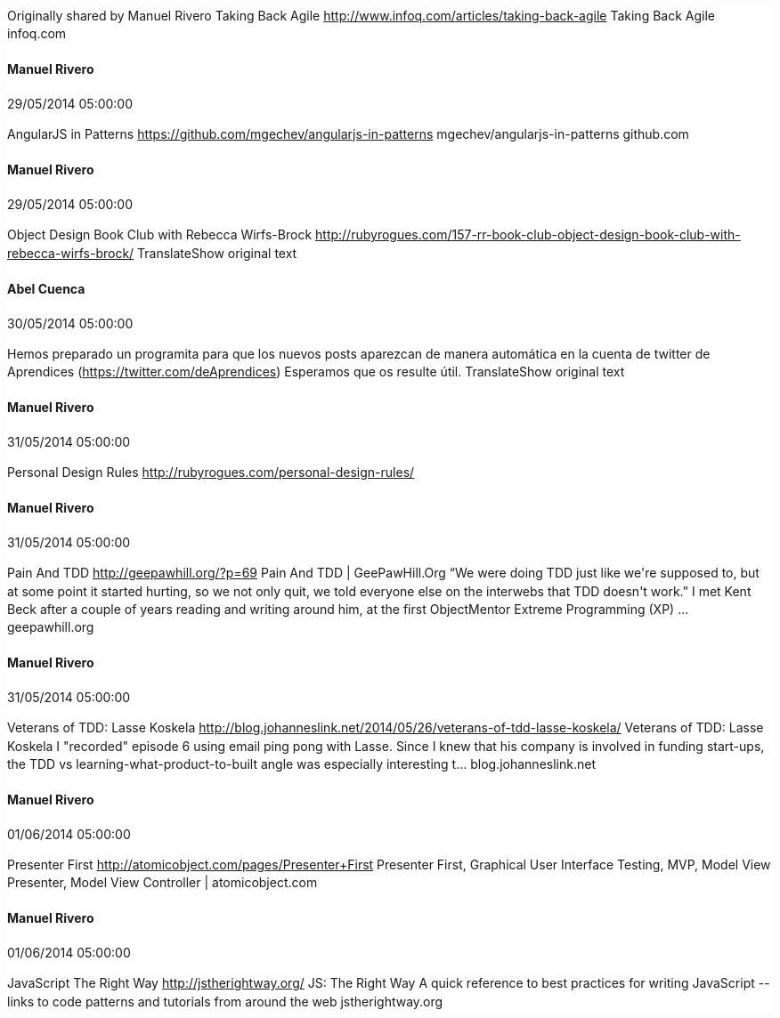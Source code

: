 Originally shared by Manuel Rivero Taking Back Agile http://www.infoq.com/articles/taking-back-agile Taking Back Agile infoq.com

#### Manuel Rivero
29/05/2014 05:00:00

AngularJS in Patterns https://github.com/mgechev/angularjs-in-patterns mgechev/angularjs-in-patterns github.com

#### Manuel Rivero
29/05/2014 05:00:00

Object Design Book Club with Rebecca Wirfs-Brock http://rubyrogues.com/157-rr-book-club-object-design-book-club-with-rebecca-wirfs-brock/ TranslateShow original text

#### Abel Cuenca
30/05/2014 05:00:00

Hemos preparado un programita para que los nuevos posts aparezcan de manera automática en la cuenta de twitter de Aprendices (https://twitter.com/deAprendices) Esperamos que os resulte útil. TranslateShow original text

#### Manuel Rivero
31/05/2014 05:00:00

Personal Design Rules http://rubyrogues.com/personal-design-rules/

#### Manuel Rivero
31/05/2014 05:00:00

Pain And TDD http://geepawhill.org/?p=69 Pain And TDD | GeePawHill.Org “We were doing TDD just like we're supposed to, but at some point it started hurting, so we not only quit, we told everyone else on the interwebs that TDD doesn't work.” I met Kent Beck after a couple of years reading and writing around him, at the first ObjectMentor Extreme Programming (XP) ... geepawhill.org

#### Manuel Rivero
31/05/2014 05:00:00

Veterans of TDD: Lasse Koskela http://blog.johanneslink.net/2014/05/26/veterans-of-tdd-lasse-koskela/ Veterans of TDD: Lasse Koskela I "recorded" episode 6 using email ping pong with Lasse. Since I knew that his company is involved in funding start-ups, the TDD vs learning-what-product-to-built angle was especially interesting t... blog.johanneslink.net

#### Manuel Rivero
01/06/2014 05:00:00

Presenter First http://atomicobject.com/pages/Presenter+First Presenter First, Graphical User Interface Testing, MVP, Model View Presenter, Model View Controller | atomicobject.com

#### Manuel Rivero
01/06/2014 05:00:00

JavaScript The Right Way http://jstherightway.org/ JS: The Right Way A quick reference to best practices for writing JavaScript -- links to code patterns and tutorials from around the web jstherightway.org

